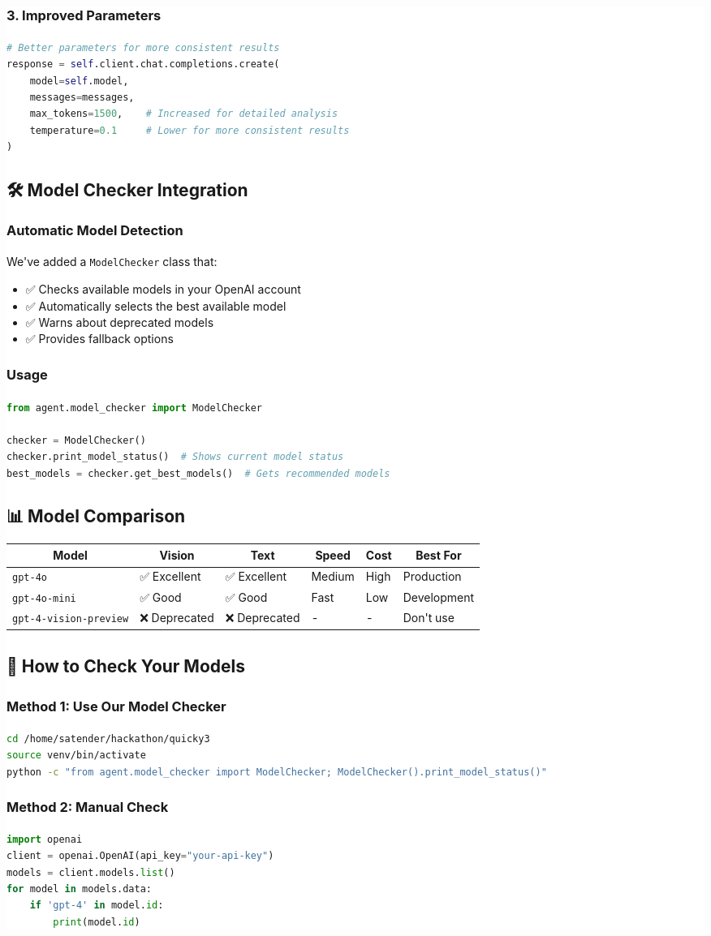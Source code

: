 ### 3. Improved Parameters
```python
# Better parameters for more consistent results
response = self.client.chat.completions.create(
    model=self.model,
    messages=messages,
    max_tokens=1500,    # Increased for detailed analysis
    temperature=0.1     # Lower for more consistent results
)
```

## 🛠️ Model Checker Integration

### Automatic Model Detection
We've added a `ModelChecker` class that:
- ✅ Checks available models in your OpenAI account
- ✅ Automatically selects the best available model
- ✅ Warns about deprecated models
- ✅ Provides fallback options

### Usage
```python
from agent.model_checker import ModelChecker

checker = ModelChecker()
checker.print_model_status()  # Shows current model status
best_models = checker.get_best_models()  # Gets recommended models
```

## 📊 Model Comparison

| Model | Vision | Text | Speed | Cost | Best For |
|-------|--------|------|-------|------|----------|
| `gpt-4o` | ✅ Excellent | ✅ Excellent | Medium | High | Production |
| `gpt-4o-mini` | ✅ Good | ✅ Good | Fast | Low | Development |
| `gpt-4-vision-preview` | ❌ Deprecated | ❌ Deprecated | - | - | Don't use |

## 🔧 How to Check Your Models

### Method 1: Use Our Model Checker
```bash
cd /home/satender/hackathon/quicky3
source venv/bin/activate
python -c "from agent.model_checker import ModelChecker; ModelChecker().print_model_status()"
```

### Method 2: Manual Check
```python
import openai
client = openai.OpenAI(api_key="your-api-key")
models = client.models.list()
for model in models.data:
    if 'gpt-4' in model.id:
        print(model.id)
```
